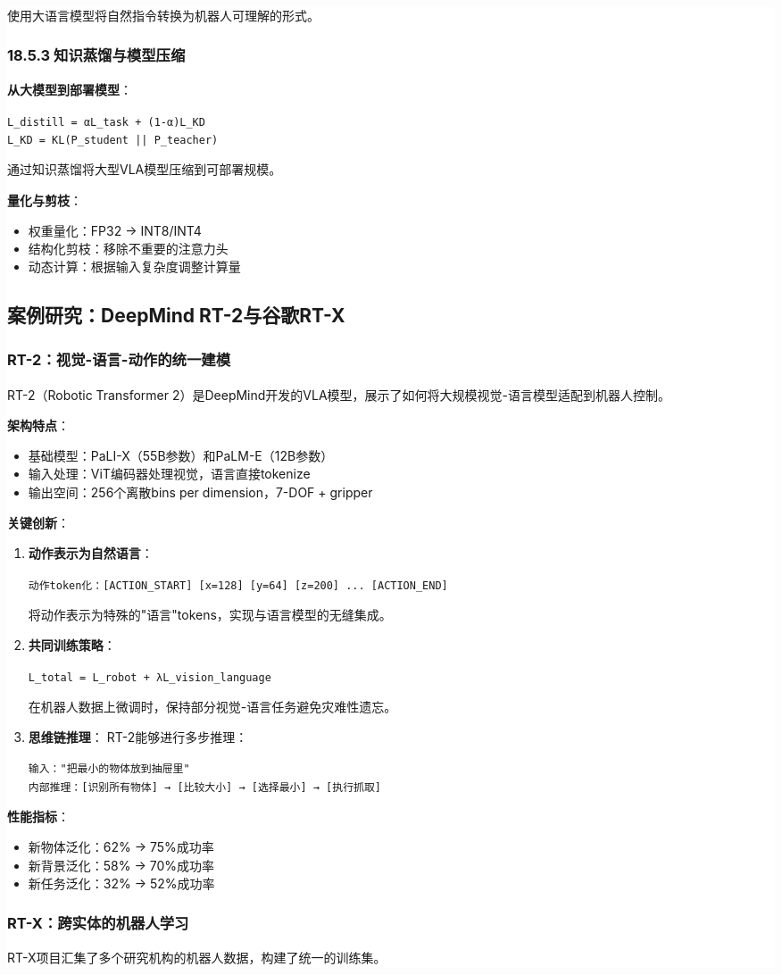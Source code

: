 使用大语言模型将自然指令转换为机器人可理解的形式。

### 18.5.3 知识蒸馏与模型压缩

**从大模型到部署模型**：
```
L_distill = αL_task + (1-α)L_KD
L_KD = KL(P_student || P_teacher)
```

通过知识蒸馏将大型VLA模型压缩到可部署规模。

**量化与剪枝**：
- 权重量化：FP32 → INT8/INT4
- 结构化剪枝：移除不重要的注意力头
- 动态计算：根据输入复杂度调整计算量

## 案例研究：DeepMind RT-2与谷歌RT-X

### RT-2：视觉-语言-动作的统一建模

RT-2（Robotic Transformer 2）是DeepMind开发的VLA模型，展示了如何将大规模视觉-语言模型适配到机器人控制。

**架构特点**：
- 基础模型：PaLI-X（55B参数）和PaLM-E（12B参数）
- 输入处理：ViT编码器处理视觉，语言直接tokenize
- 输出空间：256个离散bins per dimension，7-DOF + gripper

**关键创新**：
1. **动作表示为自然语言**：
   ```
   动作token化：[ACTION_START] [x=128] [y=64] [z=200] ... [ACTION_END]
   ```
   将动作表示为特殊的"语言"tokens，实现与语言模型的无缝集成。

2. **共同训练策略**：
   ```
   L_total = L_robot + λL_vision_language
   ```
   在机器人数据上微调时，保持部分视觉-语言任务避免灾难性遗忘。

3. **思维链推理**：
   RT-2能够进行多步推理：
   ```
   输入："把最小的物体放到抽屉里"
   内部推理：[识别所有物体] → [比较大小] → [选择最小] → [执行抓取]
   ```

**性能指标**：
- 新物体泛化：62% → 75%成功率
- 新背景泛化：58% → 70%成功率  
- 新任务泛化：32% → 52%成功率

### RT-X：跨实体的机器人学习

RT-X项目汇集了多个研究机构的机器人数据，构建了统一的训练集。
